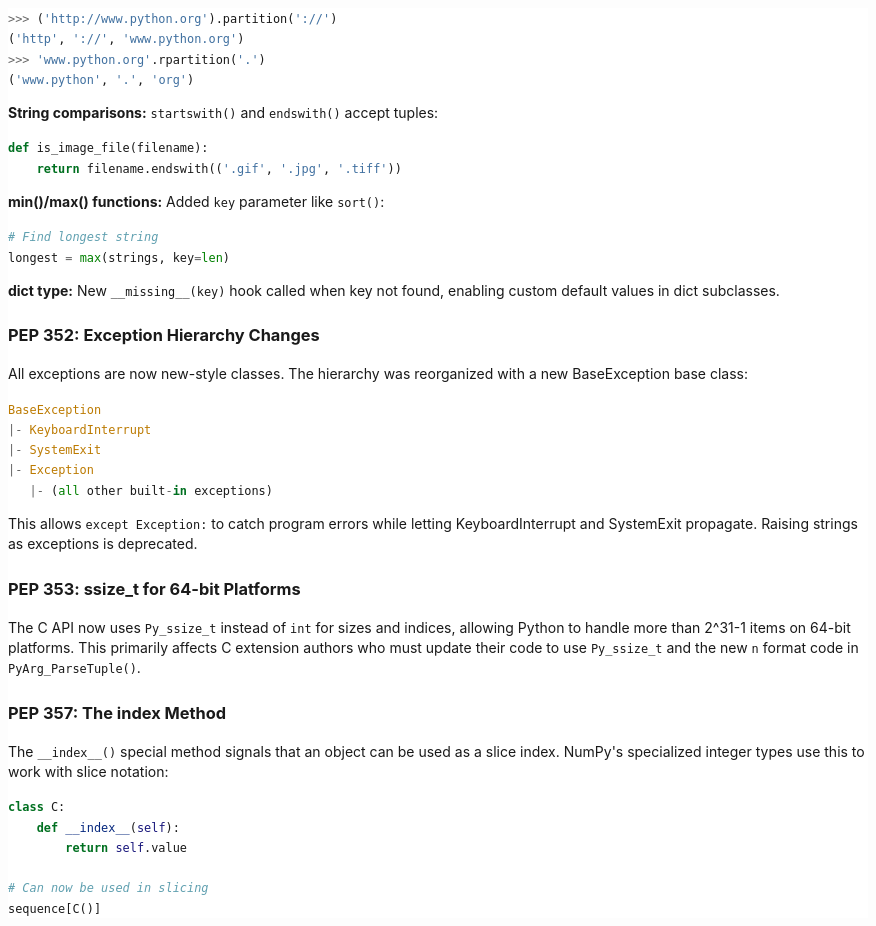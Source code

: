 ```python
>>> ('http://www.python.org').partition('://')
('http', '://', 'www.python.org')
>>> 'www.python.org'.rpartition('.')
('www.python', '.', 'org')
```

**String comparisons:** `startswith()` and `endswith()` accept tuples:

```python
def is_image_file(filename):
    return filename.endswith(('.gif', '.jpg', '.tiff'))
```

**min()/max() functions:** Added `key` parameter like `sort()`:

```python
# Find longest string
longest = max(strings, key=len)
```

**dict type:** New `__missing__(key)` hook called when key not found, enabling custom default values in dict subclasses.

### PEP 352: Exception Hierarchy Changes

All exceptions are now new-style classes. The hierarchy was reorganized with a new BaseException base class:

```python
BaseException
|- KeyboardInterrupt
|- SystemExit
|- Exception
   |- (all other built-in exceptions)
```

This allows `except Exception:` to catch program errors while letting KeyboardInterrupt and SystemExit propagate. Raising strings as exceptions is deprecated.

### PEP 353: ssize_t for 64-bit Platforms

The C API now uses `Py_ssize_t` instead of `int` for sizes and indices, allowing Python to handle more than 2^31-1 items on 64-bit platforms. This primarily affects C extension authors who must update their code to use `Py_ssize_t` and the new `n` format code in `PyArg_ParseTuple()`.

### PEP 357: The __index__ Method

The `__index__()` special method signals that an object can be used as a slice index. NumPy's specialized integer types use this to work with slice notation:

```python
class C:
    def __index__(self):
        return self.value

# Can now be used in slicing
sequence[C()]
```
